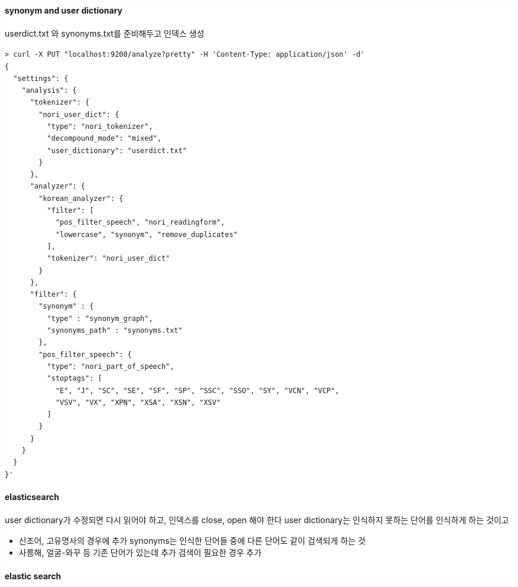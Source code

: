 #### synonym and user dictionary

userdict.txt 와 synonyms.txt를 준비해두고 인덱스 생성

```
> curl -X PUT "localhost:9200/analyze?pretty" -H 'Content-Type: application/json' -d'
{
  "settings": {
    "analysis": {
      "tokenizer": {
        "nori_user_dict": {
          "type": "nori_tokenizer",
          "decompound_mode": "mixed",
          "user_dictionary": "userdict.txt"
        }
      },
      "analyzer": {
        "korean_analyzer": {
          "filter": [
            "pos_filter_speech", "nori_readingform",
            "lowercase", "synonym", "remove_duplicates"
          ],
          "tokenizer": "nori_user_dict"
        }
      },
      "filter": {
        "synonym" : {
          "type" : "synonym_graph",
          "synonyms_path" : "synonyms.txt"
        },
        "pos_filter_speech": {
          "type": "nori_part_of_speech",
          "stoptags": [
            "E", "J", "SC", "SE", "SF", "SP", "SSC", "SSO", "SY", "VCN", "VCP",
            "VSV", "VX", "XPN", "XSA", "XSN", "XSV"
          ]
        }
      }
    }
  }
}'
```

#### elasticsearch

user dictionary가 수정되면 다시 읽어야 하고, 인덱스를 close, open 해야 한다
user dictionary는 인식하지 못하는 단어를 인식하게 하는 것이고

- 신조어, 고유명사의 경우에 추가
  synonyms는 인식한 단어들 중에 다른 단어도 같이 검색되게 하는 것
- 사릉해, 얼굴-와꾸 등 기존 단어가 있는데 추가 검색이 필요한 경우 추가

#### elastic search
